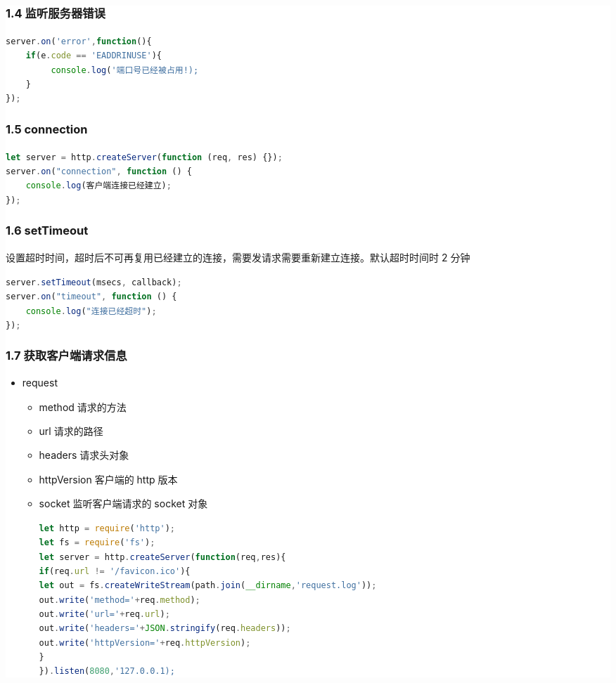 ### 1.4 监听服务器错误

```javascript
server.on('error',function(){
    if(e.code == 'EADDRINUSE'){
         console.log('端口号已经被占用!);
    }
});
```

### 1.5 connection

```javascript
let server = http.createServer(function (req, res) {});
server.on("connection", function () {
	console.log(客户端连接已经建立);
});
```

### 1.6 setTimeout

设置超时时间，超时后不可再复用已经建立的连接，需要发请求需要重新建立连接。默认超时时间时 2 分钟

```javascript
server.setTimeout(msecs, callback);
server.on("timeout", function () {
	console.log("连接已经超时");
});
```

### 1.7 获取客户端请求信息

- request

  - method 请求的方法

  - url 请求的路径

  - headers 请求头对象

  - httpVersion 客户端的 http 版本

  - socket 监听客户端请求的 socket 对象

    ```javascript
    let http = require('http');
    let fs = require('fs');
    let server = http.createServer(function(req,res){
    if(req.url != '/favicon.ico'){
    let out = fs.createWriteStream(path.join(__dirname,'request.log'));
    out.write('method='+req.method);
    out.write('url='+req.url);
    out.write('headers='+JSON.stringify(req.headers));
    out.write('httpVersion='+req.httpVersion);
    }
    }).listen(8080,'127.0.0.1);
    ```
